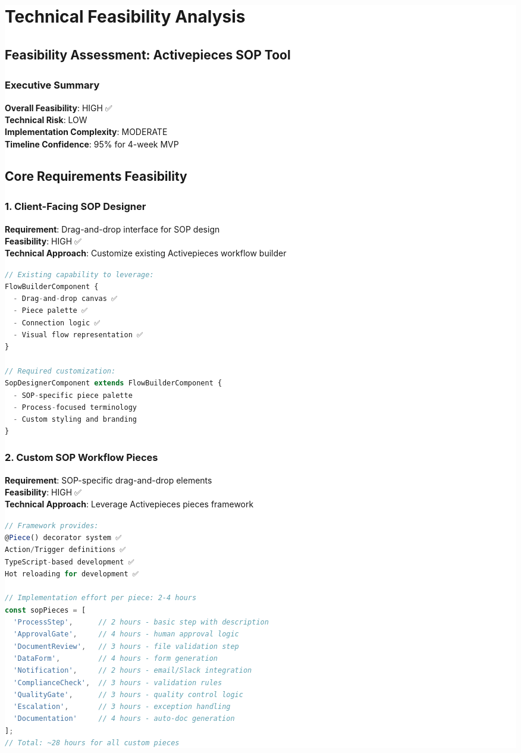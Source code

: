 # Technical Feasibility Analysis

## Feasibility Assessment: Activepieces SOP Tool

### Executive Summary
**Overall Feasibility**: HIGH ✅  
**Technical Risk**: LOW  
**Implementation Complexity**: MODERATE  
**Timeline Confidence**: 95% for 4-week MVP

## Core Requirements Feasibility

### 1. Client-Facing SOP Designer
**Requirement**: Drag-and-drop interface for SOP design  
**Feasibility**: HIGH ✅  
**Technical Approach**: Customize existing Activepieces workflow builder
```typescript
// Existing capability to leverage:
FlowBuilderComponent {
  - Drag-and-drop canvas ✅
  - Piece palette ✅  
  - Connection logic ✅
  - Visual flow representation ✅
}

// Required customization:
SopDesignerComponent extends FlowBuilderComponent {
  - SOP-specific piece palette
  - Process-focused terminology
  - Custom styling and branding
}
```

### 2. Custom SOP Workflow Pieces
**Requirement**: SOP-specific drag-and-drop elements  
**Feasibility**: HIGH ✅  
**Technical Approach**: Leverage Activepieces pieces framework
```typescript
// Framework provides:
@Piece() decorator system ✅
Action/Trigger definitions ✅  
TypeScript-based development ✅
Hot reloading for development ✅

// Implementation effort per piece: 2-4 hours
const sopPieces = [
  'ProcessStep',      // 2 hours - basic step with description
  'ApprovalGate',     // 4 hours - human approval logic
  'DocumentReview',   // 3 hours - file validation step
  'DataForm',         // 4 hours - form generation
  'Notification',     // 2 hours - email/Slack integration
  'ComplianceCheck',  // 3 hours - validation rules
  'QualityGate',      // 3 hours - quality control logic
  'Escalation',       // 3 hours - exception handling
  'Documentation'     // 4 hours - auto-doc generation
];
// Total: ~28 hours for all custom pieces
```
